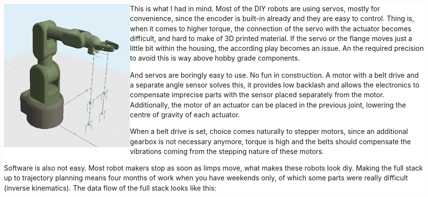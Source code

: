 <img align="left" width="30%" src="videos/logo-animated.gif" >

This is what I had in mind. Most of the DIY robots are using servos, mostly for convenience, since the encoder is built-in already and they are easy to control. Thing is, when it comes to higher torque, the connection of the servo with the actuator becomes difficult, and hard to make of 3D printed material. If the servo or the flange moves just a little bit within the housing, the according play becomes an issue. An the required precision to avoid this is way above hobby grade components. 

And servos are boringly easy to use. No fun in construction. A motor with a belt drive and a separate angle sensor solves this, it provides low backlash and allows the electronics to compensate imprecise parts with the sensor placed separately from the motor. Additionally, the motor of an actuator can be placed in the previous joint, lowering the centre of gravity of each actuator.

When a belt drive is set, choice comes naturally to stepper motors, since an additional gearbox is not necessary anymore, torque is high and the belts should compensate the vibrations coming from the stepping nature of these motors.

Software is also not easy. Most robot makers stop as soon as limps move, what makes these robots look diy. Making the full stack up to trajectory planning means four months of work when you have weekends only, of which some parts were really difficult (inverse kinematics). The data flow of the full stack looks like this:
